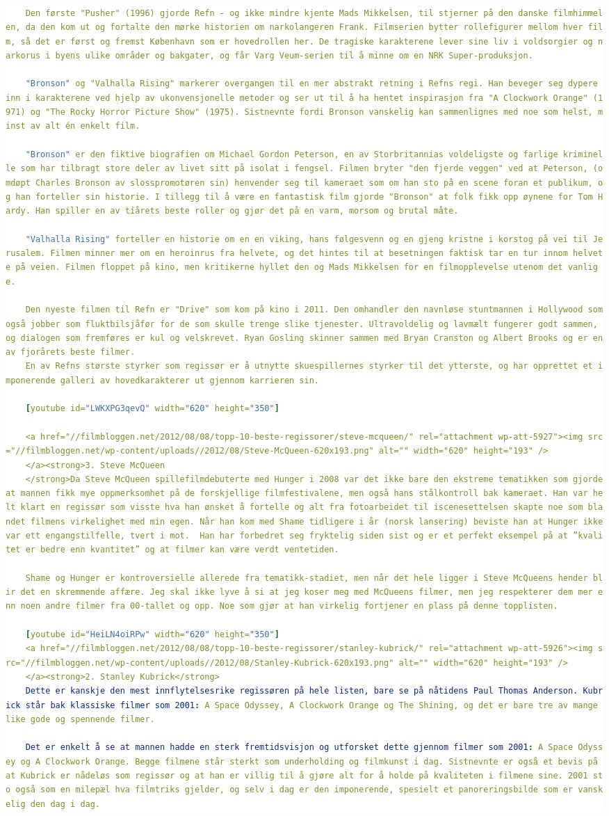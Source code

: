 ```yaml
    Den første "Pusher" (1996) gjorde Refn - og ikke mindre kjente Mads Mikkelsen, til stjerner på den danske filmhimmelen, da den kom ut og fortalte den mørke historien om narkolangeren Frank. Filmserien bytter rollefigurer mellom hver film, så det er først og fremst København som er hovedrollen her. De tragiske karakterene lever sine liv i voldsorgier og narkorus i byens ulike områder og bakgater, og får Varg Veum-serien til å minne om en NRK Super-produksjon.

    "Bronson" og "Valhalla Rising" markerer overgangen til en mer abstrakt retning i Refns regi. Han beveger seg dypere inn i karakterene ved hjelp av ukonvensjonelle metoder og ser ut til å ha hentet inspirasjon fra "A Clockwork Orange" (1971) og "The Rocky Horror Picture Show" (1975). Sistnevnte fordi Bronson vanskelig kan sammenlignes med noe som helst, minst av alt én enkelt film.

    "Bronson" er den fiktive biografien om Michael Gordon Peterson, en av Storbritannias voldeligste og farlige kriminelle som har tilbragt store deler av livet sitt på isolat i fengsel. Filmen bryter "den fjerde veggen" ved at Peterson, (omdøpt Charles Bronson av slosspromotøren sin) henvender seg til kameraet som om han sto på en scene foran et publikum, og han forteller sin historie. I tillegg til å være en fantastisk film gjorde "Bronson" at folk fikk opp øynene for Tom Hardy. Han spiller en av tiårets beste roller og gjør det på en varm, morsom og brutal måte.

    "Valhalla Rising" forteller en historie om en en viking, hans følgesvenn og en gjeng kristne i korstog på vei til Jerusalem. Filmen minner mer om en heroinrus fra helvete, og det hintes til at besetningen faktisk tar en tur innom helvete på veien. Filmen floppet på kino, men kritikerne hyllet den og Mads Mikkelsen for en filmopplevelse utenom det vanlige.

    Den nyeste filmen til Refn er "Drive" som kom på kino i 2011. Den omhandler den navnløse stuntmannen i Hollywood som også jobber som fluktbilsjåfør for de som skulle trenge slike tjenester. Ultravoldelig og lavmælt fungerer godt sammen, og dialogen som fremføres er kul og velskrevet. Ryan Gosling skinner sammen med Bryan Cranston og Albert Brooks og er en av fjorårets beste filmer.
    En av Refns største styrker som regissør er å utnytte skuespillernes styrker til det ytterste, og har opprettet et imponerende galleri av hovedkarakterer ut gjennom karrieren sin.

    [youtube id="LWKXPG3qevQ" width="620" height="350"]

    <a href="//filmbloggen.net/2012/08/08/topp-10-beste-regissorer/steve-mcqueen/" rel="attachment wp-att-5927"><img src="//filmbloggen.net/wp-content/uploads//2012/08/Steve-McQueen-620x193.png" alt="" width="620" height="193" />
    </a><strong>3. Steve McQueen
    </strong>Da Steve McQueen spillefilmdebuterte med Hunger i 2008 var det ikke bare den ekstreme tematikken som gjorde at mannen fikk mye oppmerksomhet på de forskjellige filmfestivalene, men også hans stålkontroll bak kameraet. Han var helt klart en regissør som visste hva han ønsket å fortelle og alt fra fotoarbeidet til iscenesettelsen skapte noe som blandet filmens virkelighet med min egen. Når han kom med Shame tidligere i år (norsk lansering) beviste han at Hunger ikke var ett engangstilfelle, tvert i mot.  Han har forbedret seg fryktelig siden sist og er et perfekt eksempel på at ”kvalitet er bedre enn kvantitet” og at filmer kan være verdt ventetiden.

    Shame og Hunger er kontroversielle allerede fra tematikk-stadiet, men når det hele ligger i Steve McQueens hender blir det en skremmende affære. Jeg skal ikke lyve å si at jeg koser meg med McQueens filmer, men jeg respekterer dem mer enn noen andre filmer fra 00-tallet og opp. Noe som gjør at han virkelig fortjener en plass på denne topplisten.

    [youtube id="HeiLN4oiRPw" width="620" height="350"]
    <a href="//filmbloggen.net/2012/08/08/topp-10-beste-regissorer/stanley-kubrick/" rel="attachment wp-att-5926"><img src="//filmbloggen.net/wp-content/uploads//2012/08/Stanley-Kubrick-620x193.png" alt="" width="620" height="193" />
    </a><strong>2. Stanley Kubrick</strong>
    Dette er kanskje den mest innflytelsesrike regissøren på hele listen, bare se på nåtidens Paul Thomas Anderson. Kubrick står bak klassiske filmer som 2001: A Space Odyssey, A Clockwork Orange og The Shining, og det er bare tre av mange like gode og spennende filmer.

    Det er enkelt å se at mannen hadde en sterk fremtidsvisjon og utforsket dette gjennom filmer som 2001: A Space Odyssey og A Clockwork Orange. Begge filmene står sterkt som underholding og filmkunst i dag. Sistnevnte er også et bevis på at Kubrick er nådeløs som regissør og at han er villig til å gjøre alt for å holde på kvaliteten i filmene sine. 2001 sto også som en milepæl hva filmtriks gjelder, og selv i dag er den imponerende, spesielt et panoreringsbilde som er vanskelig den dag i dag.
```